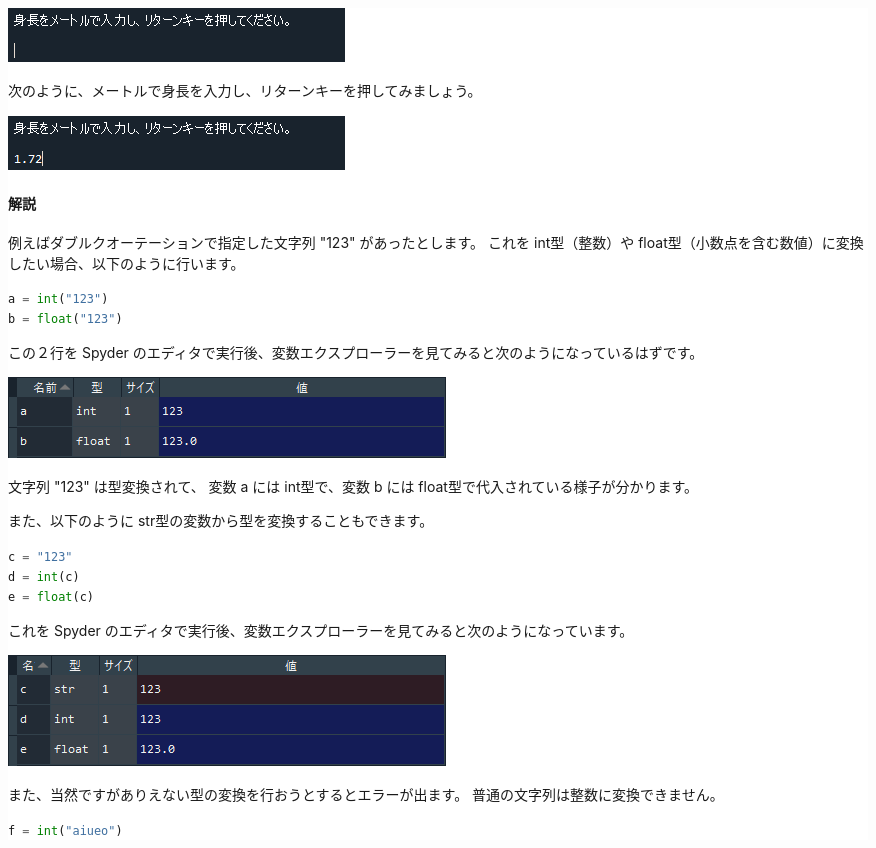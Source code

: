 ![img](assets/image30.png)

次のように、メートルで身長を入力し、リターンキーを押してみましょう。

![img](assets/image12.png)



#### 解説

例えばダブルクオーテーションで指定した文字列 "123" があったとします。
これを int型（整数）や float型（小数点を含む数値）に変換したい場合、以下のように行います。

```python
a = int("123")
b = float("123")
```

この２行を Spyder のエディタで実行後、変数エクスプローラーを見てみると次のようになっているはずです。

![img](assets/image17.png)

文字列 "123" は型変換されて、 変数 a には int型で、変数 b には float型で代入されている様子が分かります。

また、以下のように str型の変数から型を変換することもできます。

```python
c = "123"
d = int(c)
e = float(c)
```

これを Spyder のエディタで実行後、変数エクスプローラーを見てみると次のようになっています。

![img](assets/image10.png)

また、当然ですがありえない型の変換を行おうとするとエラーが出ます。
普通の文字列は整数に変換できません。

```python
f = int("aiueo")
```
